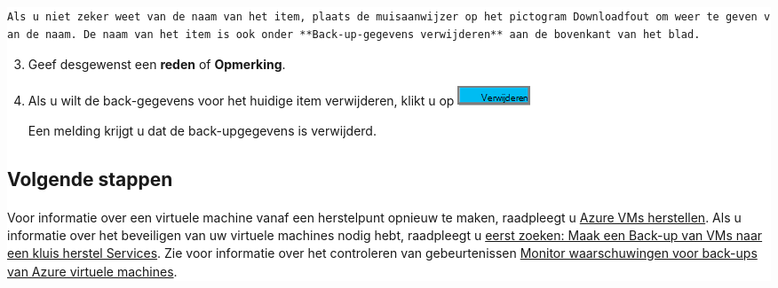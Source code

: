     Als u niet zeker weet van de naam van het item, plaats de muisaanwijzer op het pictogram Downloadfout om weer te geven van de naam. De naam van het item is ook onder **Back-up-gegevens verwijderen** aan de bovenkant van het blad.

3. Geef desgewenst een **reden** of **Opmerking**.

4. Als u wilt de back-gegevens voor het huidige item verwijderen, klikt u op  ![back-knop stoppen](./media/backup-azure-manage-vms/delete-button.png)

    Een melding krijgt u dat de back-upgegevens is verwijderd.


## <a name="next-steps"></a>Volgende stappen

Voor informatie over een virtuele machine vanaf een herstelpunt opnieuw te maken, raadpleegt u [Azure VMs herstellen](backup-azure-restore-vms.md). Als u informatie over het beveiligen van uw virtuele machines nodig hebt, raadpleegt u [eerst zoeken: Maak een Back-up van VMs naar een kluis herstel Services](backup-azure-vms-first-look-arm.md). Zie voor informatie over het controleren van gebeurtenissen [Monitor waarschuwingen voor back-ups van Azure virtuele machines](backup-azure-monitor-vms.md).
